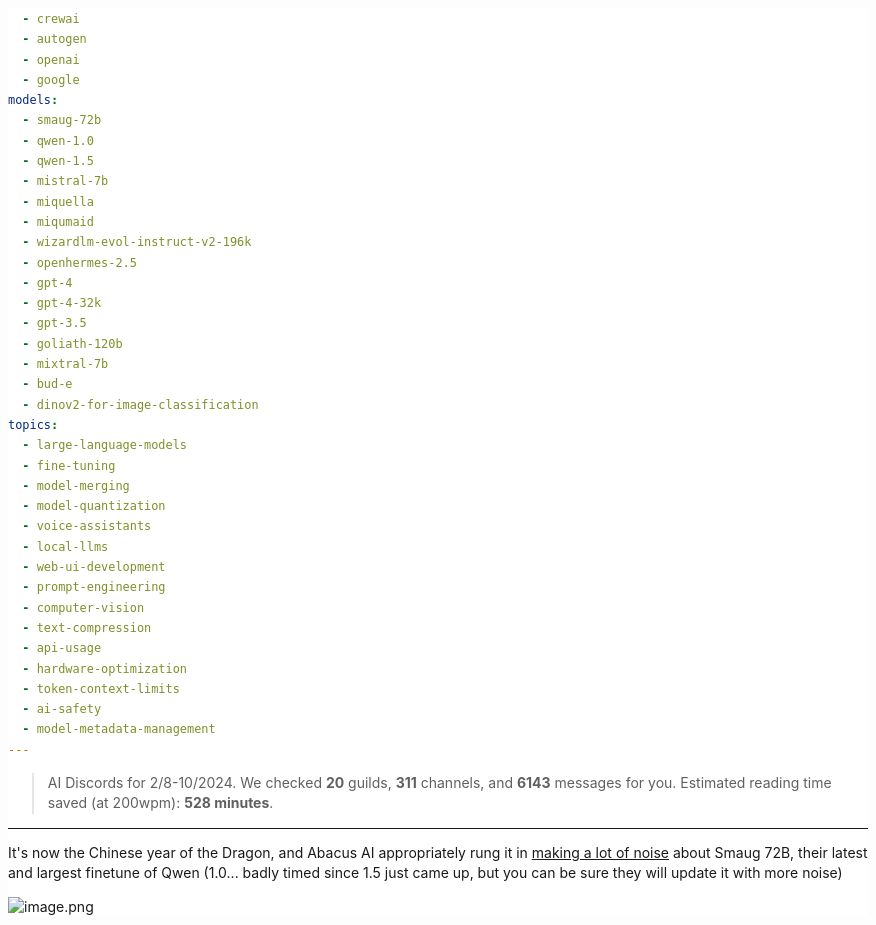 ```yaml
  - crewai
  - autogen
  - openai
  - google
models:
  - smaug-72b
  - qwen-1.0
  - qwen-1.5
  - mistral-7b
  - miquella
  - miqumaid
  - wizardlm-evol-instruct-v2-196k
  - openhermes-2.5
  - gpt-4
  - gpt-4-32k
  - gpt-3.5
  - goliath-120b
  - mixtral-7b
  - bud-e
  - dinov2-for-image-classification
topics:
  - large-language-models
  - fine-tuning
  - model-merging
  - model-quantization
  - voice-assistants
  - local-llms
  - web-ui-development
  - prompt-engineering
  - computer-vision
  - text-compression
  - api-usage
  - hardware-optimization
  - token-context-limits
  - ai-safety
  - model-metadata-management
---
```



> AI Discords for 2/8-10/2024. We checked **20** guilds, **311** channels, and **6143** messages for you. Estimated reading time saved (at 200wpm): **528 minutes**.

---

It's now the Chinese year of the Dragon, and Abacus AI appropriately rung it in [making a lot of noise](https://twitter.com/bindureddy/status/1754665925834690907) about Smaug 72B, their latest and largest finetune of Qwen (1.0... badly timed since 1.5 just came up, but you can be sure they will update it with more noise)

 ![image.png](https://assets.buttondown.email/images/0c797830-2124-4784-8192-0d9ac26d35d1.png?w=960&fit=max) 
